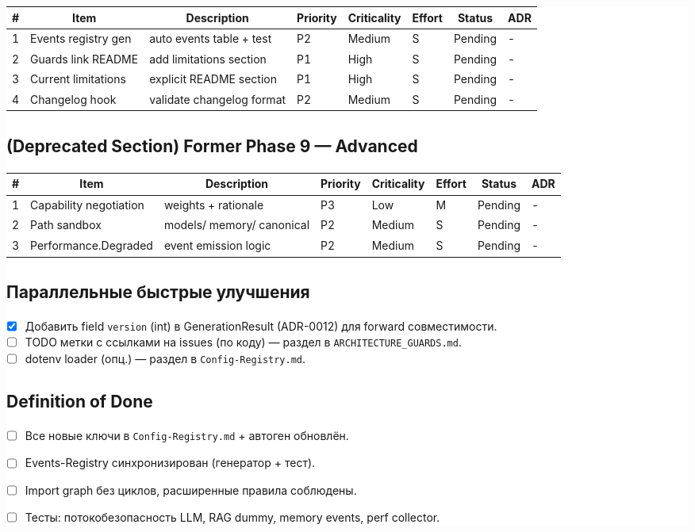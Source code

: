 | # | Item | Description | Priority | Criticality | Effort | Status | ADR |
|---|------|-------------|----------|-------------|--------|--------|-----|
| 1 | Events registry gen | auto events table + test | P2 | Medium | S | Pending | - |
| 2 | Guards link README | add limitations section | P1 | High | S | Pending | - |
| 3 | Current limitations | explicit README section | P1 | High | S | Pending | - |
| 4 | Changelog hook | validate changelog format | P2 | Medium | S | Pending | - |

## (Deprecated Section) Former Phase 9 — Advanced

| # | Item | Description | Priority | Criticality | Effort | Status | ADR |
|---|------|-------------|----------|-------------|--------|--------|-----|
| 1 | Capability negotiation | weights + rationale | P3 | Low | M | Pending | - |
| 2 | Path sandbox | models/ memory/ canonical | P2 | Medium | S | Pending | - |
| 3 | Performance.Degraded | event emission logic | P2 | Medium | S | Pending | - |

## Параллельные быстрые улучшения

- [x] Добавить field `version` (int) в GenerationResult (ADR-0012) для forward совместимости.
- [ ] TODO метки с ссылками на issues (по коду) — раздел в `ARCHITECTURE_GUARDS.md`.
- [ ] dotenv loader (опц.) — раздел в `Config-Registry.md`.

## Definition of Done

- [ ] Все новые ключи в `Config-Registry.md` + автоген обновлён.
- [ ] Events-Registry синхронизирован (генератор + тест).
- [ ] Import graph без циклов, расширенные правила соблюдены.
- [ ] Тесты: потокобезопасность LLM, RAG dummy, memory events, perf collector.

